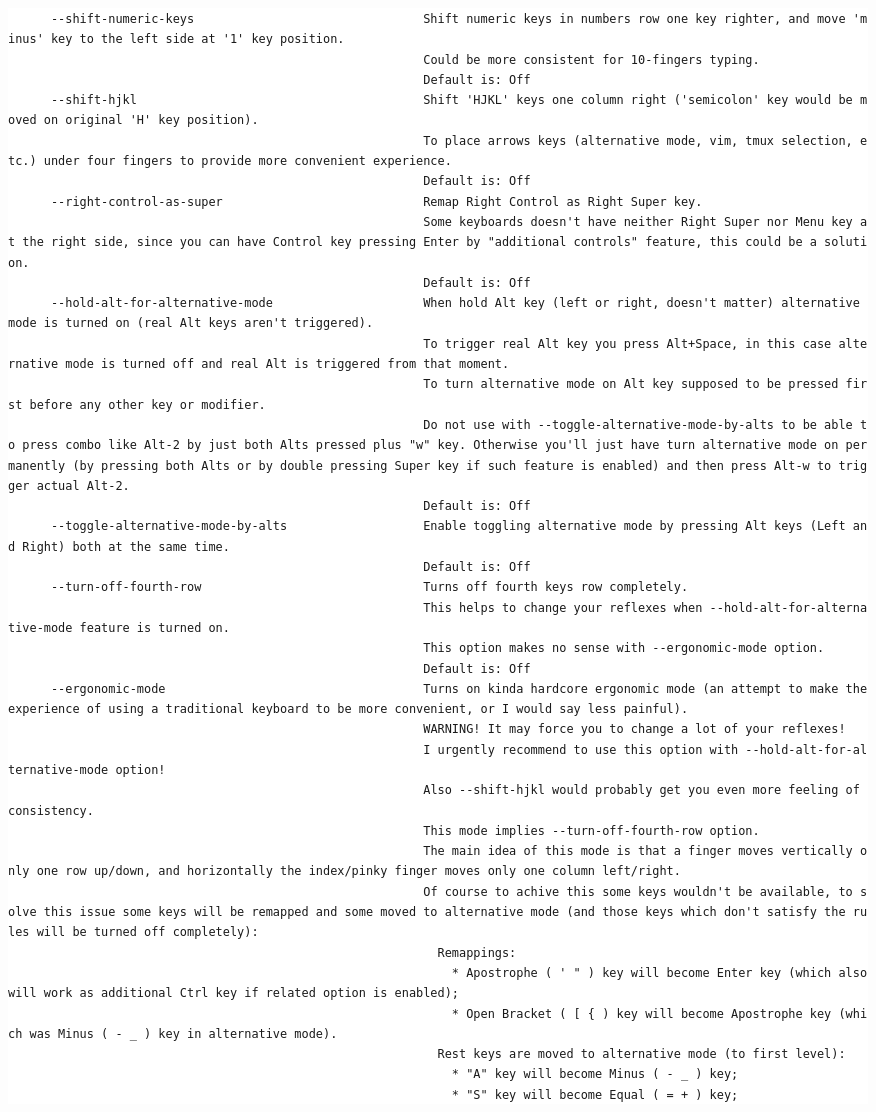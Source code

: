 ``` text
      --shift-numeric-keys                                Shift numeric keys in numbers row one key righter, and move 'minus' key to the left side at '1' key position.
                                                          Could be more consistent for 10-fingers typing.
                                                          Default is: Off
      --shift-hjkl                                        Shift 'HJKL' keys one column right ('semicolon' key would be moved on original 'H' key position).
                                                          To place arrows keys (alternative mode, vim, tmux selection, etc.) under four fingers to provide more convenient experience.
                                                          Default is: Off
      --right-control-as-super                            Remap Right Control as Right Super key.
                                                          Some keyboards doesn't have neither Right Super nor Menu key at the right side, since you can have Control key pressing Enter by "additional controls" feature, this could be a solution.
                                                          Default is: Off
      --hold-alt-for-alternative-mode                     When hold Alt key (left or right, doesn't matter) alternative mode is turned on (real Alt keys aren't triggered).
                                                          To trigger real Alt key you press Alt+Space, in this case alternative mode is turned off and real Alt is triggered from that moment.
                                                          To turn alternative mode on Alt key supposed to be pressed first before any other key or modifier.
                                                          Do not use with --toggle-alternative-mode-by-alts to be able to press combo like Alt-2 by just both Alts pressed plus "w" key. Otherwise you'll just have turn alternative mode on permanently (by pressing both Alts or by double pressing Super key if such feature is enabled) and then press Alt-w to trigger actual Alt-2.
                                                          Default is: Off
      --toggle-alternative-mode-by-alts                   Enable toggling alternative mode by pressing Alt keys (Left and Right) both at the same time.
                                                          Default is: Off
      --turn-off-fourth-row                               Turns off fourth keys row completely.
                                                          This helps to change your reflexes when --hold-alt-for-alternative-mode feature is turned on.
                                                          This option makes no sense with --ergonomic-mode option.
                                                          Default is: Off
      --ergonomic-mode                                    Turns on kinda hardcore ergonomic mode (an attempt to make the experience of using a traditional keyboard to be more convenient, or I would say less painful).
                                                          WARNING! It may force you to change a lot of your reflexes!
                                                          I urgently recommend to use this option with --hold-alt-for-alternative-mode option!
                                                          Also --shift-hjkl would probably get you even more feeling of consistency.
                                                          This mode implies --turn-off-fourth-row option.
                                                          The main idea of this mode is that a finger moves vertically only one row up/down, and horizontally the index/pinky finger moves only one column left/right.
                                                          Of course to achive this some keys wouldn't be available, to solve this issue some keys will be remapped and some moved to alternative mode (and those keys which don't satisfy the rules will be turned off completely):
                                                            Remappings:
                                                              * Apostrophe ( ' " ) key will become Enter key (which also will work as additional Ctrl key if related option is enabled);
                                                              * Open Bracket ( [ { ) key will become Apostrophe key (which was Minus ( - _ ) key in alternative mode).
                                                            Rest keys are moved to alternative mode (to first level):
                                                              * "A" key will become Minus ( - _ ) key;
                                                              * "S" key will become Equal ( = + ) key;
```
